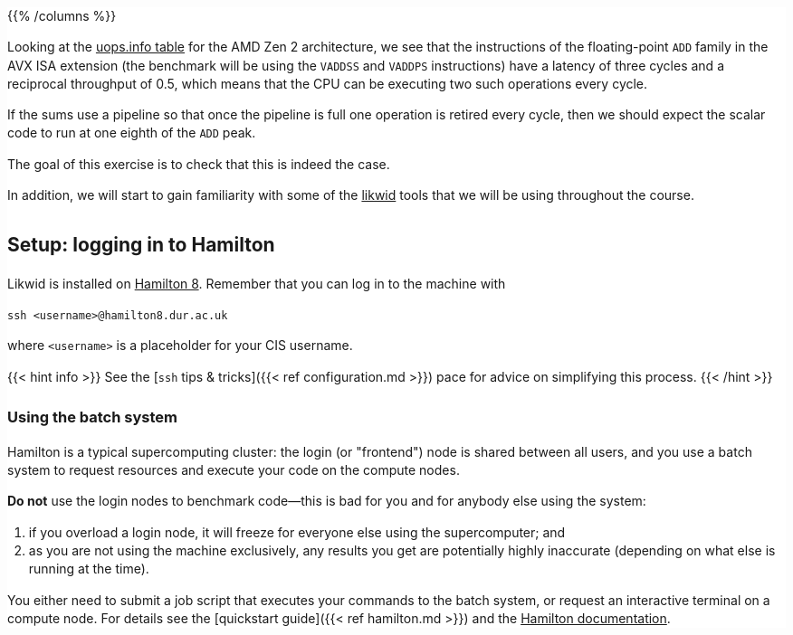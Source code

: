 {{% /columns %}}

Looking at the [uops.info table](https://uops.info/table.html) for the
AMD Zen 2 architecture, we see that the instructions of the
floating-point `ADD` family in the AVX ISA extension (the benchmark will
be using the `VADDSS` and `VADDPS` instructions) have a latency of three
cycles and a reciprocal throughput of 0.5, which means that the CPU can
be executing two such operations every cycle.

If the sums use a pipeline so that once the pipeline is full one
operation is retired every cycle, then we should expect the scalar code
to run at one eighth of the `ADD` peak.

The goal of this exercise is to check that this is indeed the case.

In addition, we will start to gain familiarity with some of the
[likwid](https://github.com/RRZE-HPC/likwid/wiki) tools that we will be
using throughout the course.

## Setup: logging in to Hamilton

Likwid is installed on [Hamilton
8](https://www.dur.ac.uk/arc/hamilton/). Remember that you can log in to
the machine with

```
ssh <username>@hamilton8.dur.ac.uk
```

where `<username>` is a placeholder for your CIS username.

{{< hint info >}}
See the [`ssh` tips & tricks]({{< ref configuration.md >}}) pace for
advice on simplifying this process.
{{< /hint >}}

### Using the batch system

Hamilton is a typical supercomputing cluster: the login (or "frontend")
node is shared between all users, and you use a batch system to request
resources and execute your code on the compute nodes.

**Do not** use the login nodes to benchmark code—this is bad for you and
for anybody else using the system:
1. if you overload a login node, it will freeze for everyone else
   using the supercomputer; and
2. as you are not using the machine exclusively, any results you get are
   potentially highly inaccurate (depending on what else is running at
   the time).

You either need to submit a job script that executes your commands to
the batch system, or request an interactive terminal on a compute node.
For details see the [quickstart guide]({{< ref hamilton.md >}}) and the
[Hamilton
documentation](https://www.dur.ac.uk/arc/hamilton/usage/jobs/).
